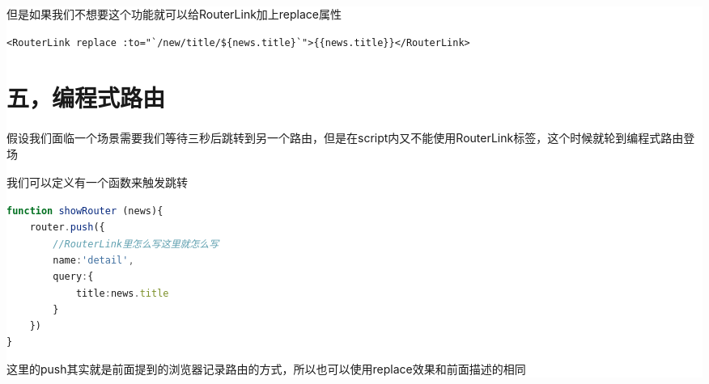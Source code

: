 但是如果我们不想要这个功能就可以给RouterLink加上replace属性

```vue
<RouterLink replace :to="`/new/title/${news.title}`">{{news.title}}</RouterLink>
```

# 五，编程式路由

假设我们面临一个场景需要我们等待三秒后跳转到另一个路由，但是在script内又不能使用RouterLink标签，这个时候就轮到编程式路由登场

我们可以定义有一个函数来触发跳转

```ts
function showRouter (news){
	router.push({
        //RouterLink里怎么写这里就怎么写
        name:'detail',
        query:{
            title:news.title
        }
    })
}
```

这里的push其实就是前面提到的浏览器记录路由的方式，所以也可以使用replace效果和前面描述的相同